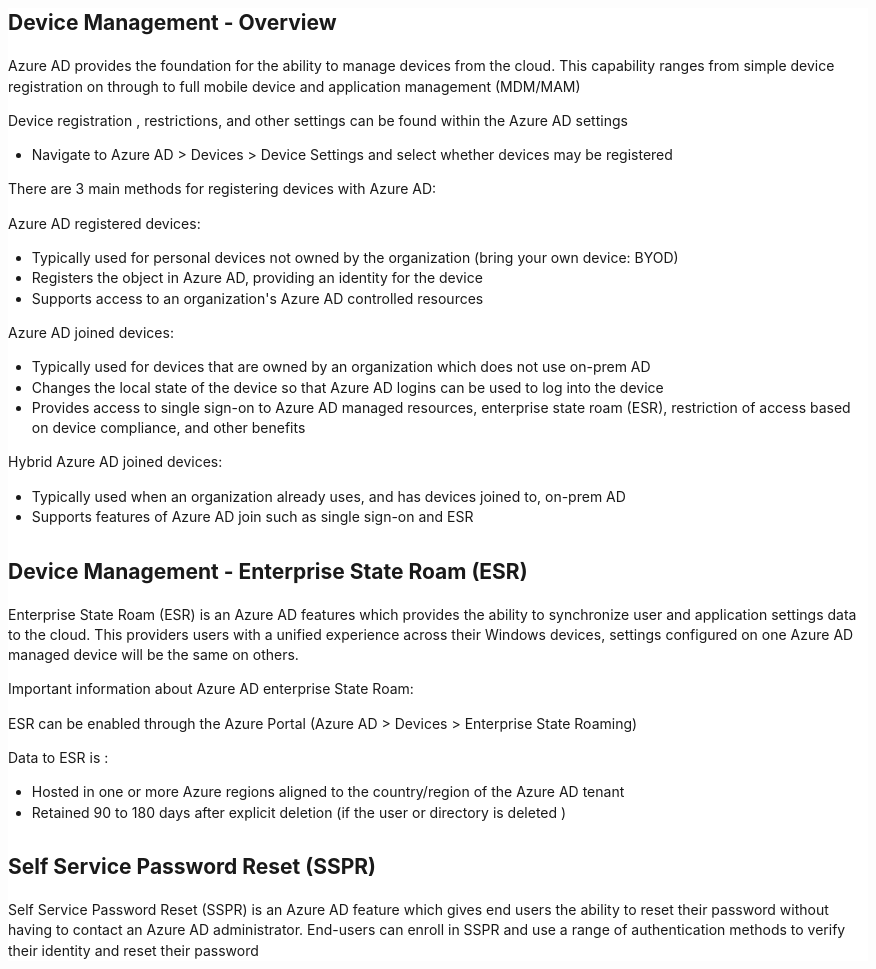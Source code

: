 ## Device Management - Overview
Azure AD provides the foundation for the ability to manage devices from the cloud. This capability ranges from simple device registration on through to full mobile device and application management (MDM/MAM)



Device registration , restrictions, and other settings can be found within the Azure AD settings
* Navigate to Azure AD > Devices > Device Settings and select whether devices may be registered 



There are 3 main methods for registering devices with Azure AD:



Azure AD registered devices: 
* Typically used for personal devices not owned by the organization (bring your own device: BYOD)
* Registers the object in Azure AD, providing an identity for the device
* Supports access to an organization's Azure AD controlled resources



Azure AD joined devices: 
* Typically used for devices that are owned by an organization which does not use on-prem AD
* Changes the local state of the device so that Azure AD logins can be used to log into the device
* Provides access to single sign-on to Azure AD managed resources, enterprise state roam (ESR), restriction of access based on device compliance, and other benefits



Hybrid Azure AD joined devices:
* Typically used when an organization already uses, and has devices joined to, on-prem AD
* Supports features of Azure AD join such as single sign-on and ESR

## Device Management - Enterprise State Roam (ESR)
Enterprise State Roam (ESR) is an Azure AD features which provides the ability to synchronize user and application settings data to the cloud. This providers users with a unified experience across their Windows devices, settings configured on one Azure AD managed device will be the same on others.



Important information about Azure AD enterprise State Roam:



ESR can be enabled through the Azure Portal (Azure AD > Devices > Enterprise State Roaming)



Data to ESR is :
* Hosted in one or more Azure regions aligned to the country/region of the Azure AD tenant
* Retained 90 to 180 days after explicit deletion (if the user or directory is deleted )

## Self Service Password Reset (SSPR)
Self Service Password Reset (SSPR) is an Azure AD feature which gives end users the ability to reset their password without having to contact an Azure AD administrator. End-users can enroll in SSPR and use a range of authentication methods to verify their identity and reset their password


